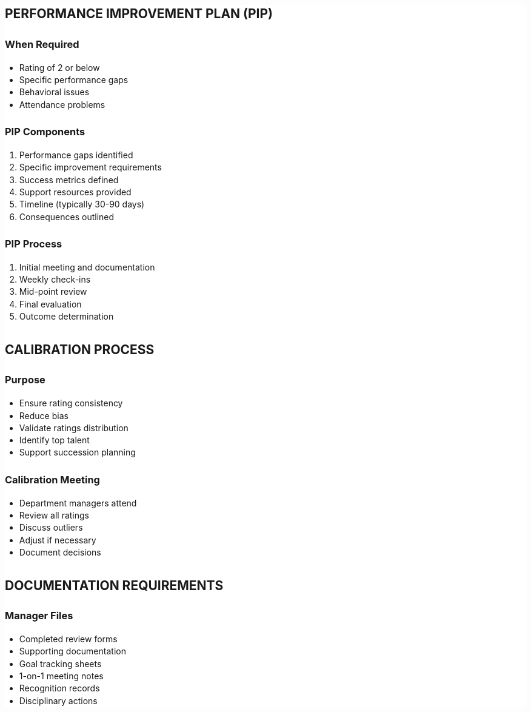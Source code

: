 ## PERFORMANCE IMPROVEMENT PLAN (PIP)

### When Required
- Rating of 2 or below
- Specific performance gaps
- Behavioral issues
- Attendance problems

### PIP Components
1. Performance gaps identified
2. Specific improvement requirements
3. Success metrics defined
4. Support resources provided
5. Timeline (typically 30-90 days)
6. Consequences outlined

### PIP Process
1. Initial meeting and documentation
2. Weekly check-ins
3. Mid-point review
4. Final evaluation
5. Outcome determination

## CALIBRATION PROCESS

### Purpose
- Ensure rating consistency
- Reduce bias
- Validate ratings distribution
- Identify top talent
- Support succession planning

### Calibration Meeting
- Department managers attend
- Review all ratings
- Discuss outliers
- Adjust if necessary
- Document decisions

## DOCUMENTATION REQUIREMENTS

### Manager Files
- Completed review forms
- Supporting documentation
- Goal tracking sheets
- 1-on-1 meeting notes
- Recognition records
- Disciplinary actions
